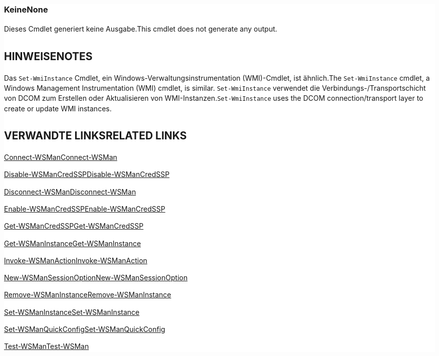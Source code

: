 ### <span data-ttu-id="d88b8-214">Keine</span><span class="sxs-lookup"><span data-stu-id="d88b8-214">None</span></span>

<span data-ttu-id="d88b8-215">Dieses Cmdlet generiert keine Ausgabe.</span><span class="sxs-lookup"><span data-stu-id="d88b8-215">This cmdlet does not generate any output.</span></span>

## <span data-ttu-id="d88b8-216">HINWEISE</span><span class="sxs-lookup"><span data-stu-id="d88b8-216">NOTES</span></span>

<span data-ttu-id="d88b8-217">Das `Set-WmiInstance` Cmdlet, ein Windows-Verwaltungsinstrumentation (WMI)-Cmdlet, ist ähnlich.</span><span class="sxs-lookup"><span data-stu-id="d88b8-217">The `Set-WmiInstance` cmdlet, a Windows Management Instrumentation (WMI) cmdlet, is similar.</span></span>
<span data-ttu-id="d88b8-218">`Set-WmiInstance` verwendet die Verbindungs-/Transportschicht von DCOM zum Erstellen oder Aktualisieren von WMI-Instanzen.</span><span class="sxs-lookup"><span data-stu-id="d88b8-218">`Set-WmiInstance` uses the DCOM connection/transport layer to create or update WMI instances.</span></span>

## <span data-ttu-id="d88b8-219">VERWANDTE LINKS</span><span class="sxs-lookup"><span data-stu-id="d88b8-219">RELATED LINKS</span></span>

[<span data-ttu-id="d88b8-220">Connect-WSMan</span><span class="sxs-lookup"><span data-stu-id="d88b8-220">Connect-WSMan</span></span>](Connect-WSMan.md)

[<span data-ttu-id="d88b8-221">Disable-WSManCredSSP</span><span class="sxs-lookup"><span data-stu-id="d88b8-221">Disable-WSManCredSSP</span></span>](Disable-WSManCredSSP.md)

[<span data-ttu-id="d88b8-222">Disconnect-WSMan</span><span class="sxs-lookup"><span data-stu-id="d88b8-222">Disconnect-WSMan</span></span>](Disconnect-WSMan.md)

[<span data-ttu-id="d88b8-223">Enable-WSManCredSSP</span><span class="sxs-lookup"><span data-stu-id="d88b8-223">Enable-WSManCredSSP</span></span>](Enable-WSManCredSSP.md)

[<span data-ttu-id="d88b8-224">Get-WSManCredSSP</span><span class="sxs-lookup"><span data-stu-id="d88b8-224">Get-WSManCredSSP</span></span>](Get-WSManCredSSP.md)

[<span data-ttu-id="d88b8-225">Get-WSManInstance</span><span class="sxs-lookup"><span data-stu-id="d88b8-225">Get-WSManInstance</span></span>](Get-WSManInstance.md)

[<span data-ttu-id="d88b8-226">Invoke-WSManAction</span><span class="sxs-lookup"><span data-stu-id="d88b8-226">Invoke-WSManAction</span></span>](Invoke-WSManAction.md)

[<span data-ttu-id="d88b8-227">New-WSManSessionOption</span><span class="sxs-lookup"><span data-stu-id="d88b8-227">New-WSManSessionOption</span></span>](New-WSManSessionOption.md)

[<span data-ttu-id="d88b8-228">Remove-WSManInstance</span><span class="sxs-lookup"><span data-stu-id="d88b8-228">Remove-WSManInstance</span></span>](Remove-WSManInstance.md)

[<span data-ttu-id="d88b8-229">Set-WSManInstance</span><span class="sxs-lookup"><span data-stu-id="d88b8-229">Set-WSManInstance</span></span>](Set-WSManInstance.md)

[<span data-ttu-id="d88b8-230">Set-WSManQuickConfig</span><span class="sxs-lookup"><span data-stu-id="d88b8-230">Set-WSManQuickConfig</span></span>](Set-WSManQuickConfig.md)

[<span data-ttu-id="d88b8-231">Test-WSMan</span><span class="sxs-lookup"><span data-stu-id="d88b8-231">Test-WSMan</span></span>](Test-WSMan.md)
